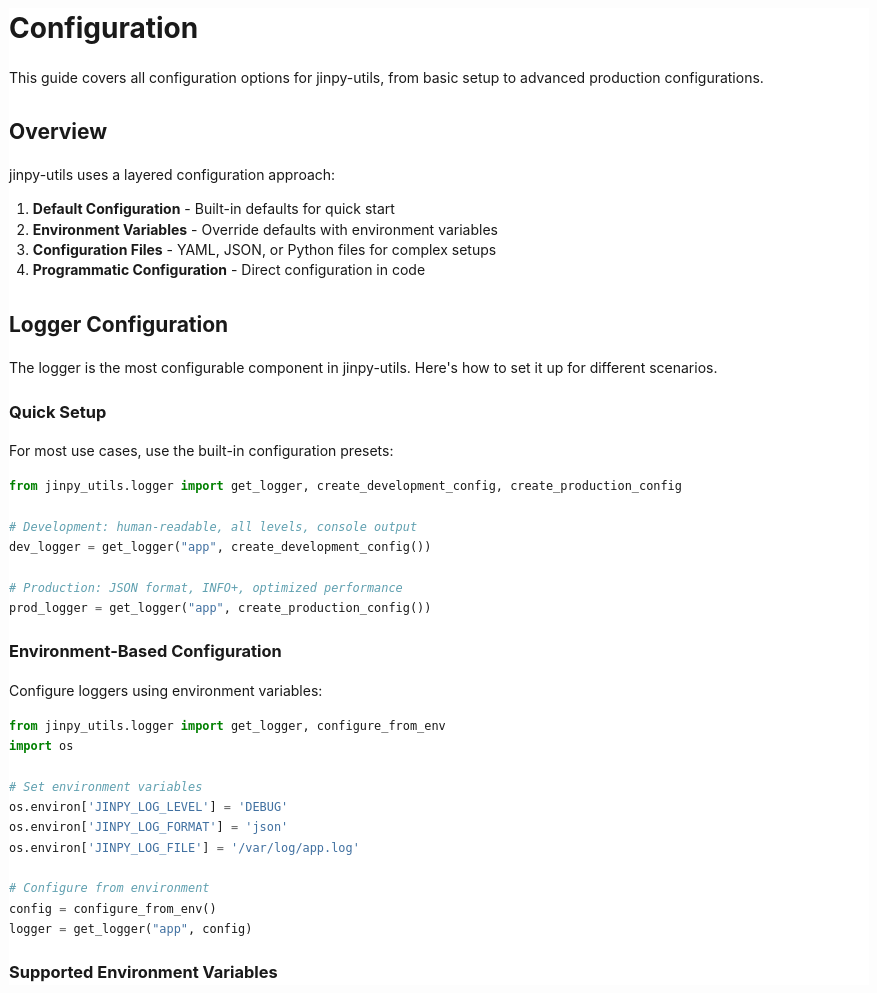 # Configuration

This guide covers all configuration options for jinpy-utils, from basic setup to advanced production configurations.

## Overview

jinpy-utils uses a layered configuration approach:

1. **Default Configuration** - Built-in defaults for quick start
2. **Environment Variables** - Override defaults with environment variables
3. **Configuration Files** - YAML, JSON, or Python files for complex setups
4. **Programmatic Configuration** - Direct configuration in code

## Logger Configuration

The logger is the most configurable component in jinpy-utils. Here's how to set it up for different scenarios.

### Quick Setup

For most use cases, use the built-in configuration presets:

```python
from jinpy_utils.logger import get_logger, create_development_config, create_production_config

# Development: human-readable, all levels, console output
dev_logger = get_logger("app", create_development_config())

# Production: JSON format, INFO+, optimized performance
prod_logger = get_logger("app", create_production_config())
```

### Environment-Based Configuration

Configure loggers using environment variables:

```python
from jinpy_utils.logger import get_logger, configure_from_env
import os

# Set environment variables
os.environ['JINPY_LOG_LEVEL'] = 'DEBUG'
os.environ['JINPY_LOG_FORMAT'] = 'json'
os.environ['JINPY_LOG_FILE'] = '/var/log/app.log'

# Configure from environment
config = configure_from_env()
logger = get_logger("app", config)
```

### Supported Environment Variables
